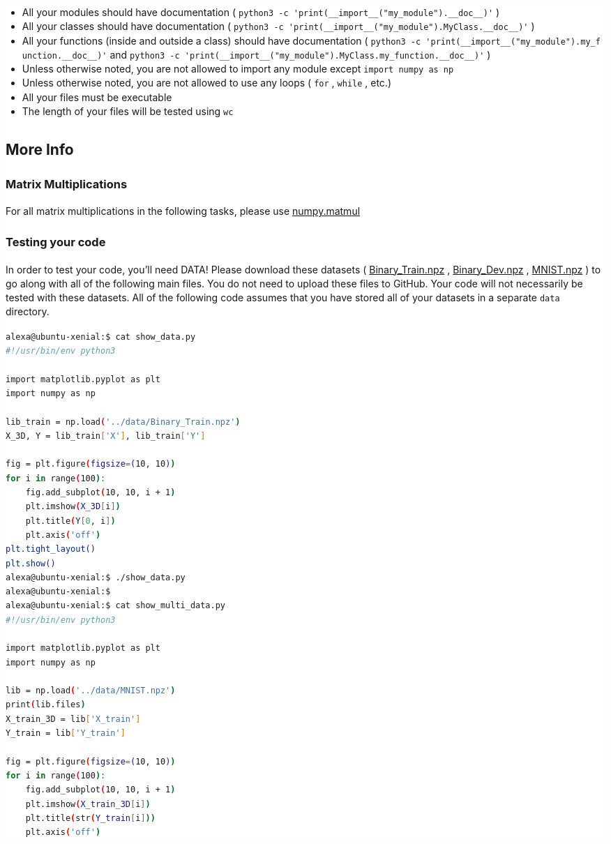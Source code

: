 * All your modules should have documentation ( ` python3 -c 'print(__import__("my_module").__doc__)' ` )
* All your classes should have documentation ( ` python3 -c 'print(__import__("my_module").MyClass.__doc__)' ` )
* All your functions (inside and outside a class) should have documentation ( ` python3 -c 'print(__import__("my_module").my_function.__doc__)' `  and  ` python3 -c 'print(__import__("my_module").MyClass.my_function.__doc__)' ` )
* Unless otherwise noted, you are not allowed to import any module except  ` import numpy as np ` 
* Unless otherwise noted, you are not allowed to use any loops ( ` for ` ,  ` while ` , etc.)
* All your files must be executable
* The length of your files will be tested using  ` wc ` 
## More Info
### Matrix Multiplications
For all matrix multiplications in the following tasks, please use  [numpy.matmul](https://intranet.hbtn.io/rltoken/Ox8bY8ogmUftzjR96IrMDw) 

### Testing your code
In order to test your code, you’ll need DATA! Please download these datasets ( [Binary_Train.npz](https://s3.amazonaws.com/intranet-projects-files/holbertonschool-ml/Binary_Train.npz) 
 ,  [Binary_Dev.npz](https://s3.amazonaws.com/intranet-projects-files/holbertonschool-ml/Binary_Dev.npz) 
 ,  [MNIST.npz](https://s3.amazonaws.com/intranet-projects-files/holbertonschool-ml/MNIST.npz) 
 ) to go along with all of the following main files. You  do not  need to upload these files to GitHub. Your code will not necessarily be tested with these datasets. All of the following code assumes that you have stored all of your datasets in a separate   ` data `   directory.
```bash
alexa@ubuntu-xenial:$ cat show_data.py
#!/usr/bin/env python3

import matplotlib.pyplot as plt
import numpy as np

lib_train = np.load('../data/Binary_Train.npz')
X_3D, Y = lib_train['X'], lib_train['Y']

fig = plt.figure(figsize=(10, 10))
for i in range(100):
    fig.add_subplot(10, 10, i + 1)
    plt.imshow(X_3D[i])
    plt.title(Y[0, i])
    plt.axis('off')
plt.tight_layout()
plt.show()
alexa@ubuntu-xenial:$ ./show_data.py
alexa@ubuntu-xenial:$
alexa@ubuntu-xenial:$ cat show_multi_data.py
#!/usr/bin/env python3

import matplotlib.pyplot as plt
import numpy as np

lib = np.load('../data/MNIST.npz')
print(lib.files)
X_train_3D = lib['X_train']
Y_train = lib['Y_train']

fig = plt.figure(figsize=(10, 10))
for i in range(100):
    fig.add_subplot(10, 10, i + 1)
    plt.imshow(X_train_3D[i])
    plt.title(str(Y_train[i]))
    plt.axis('off')
```